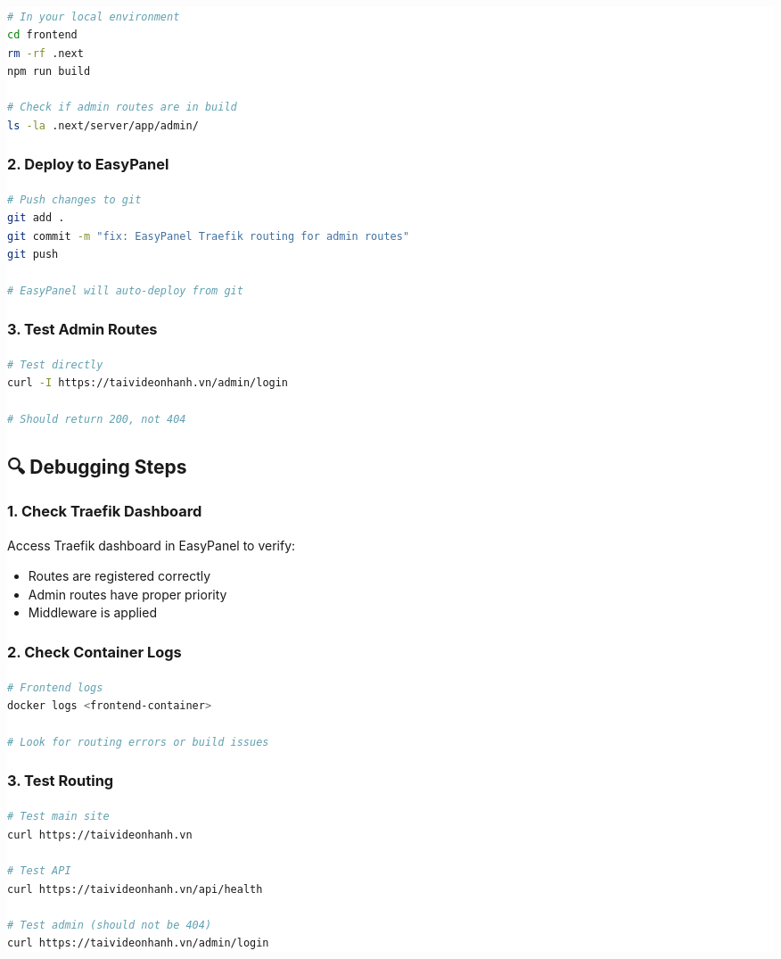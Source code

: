 ```bash
# In your local environment
cd frontend
rm -rf .next
npm run build

# Check if admin routes are in build
ls -la .next/server/app/admin/
```

### **2. Deploy to EasyPanel**

```bash
# Push changes to git
git add .
git commit -m "fix: EasyPanel Traefik routing for admin routes"
git push

# EasyPanel will auto-deploy from git
```

### **3. Test Admin Routes**

```bash
# Test directly
curl -I https://taivideonhanh.vn/admin/login

# Should return 200, not 404
```

## 🔍 Debugging Steps

### **1. Check Traefik Dashboard**

Access Traefik dashboard in EasyPanel to verify:
- Routes are registered correctly
- Admin routes have proper priority
- Middleware is applied

### **2. Check Container Logs**

```bash
# Frontend logs
docker logs <frontend-container>

# Look for routing errors or build issues
```

### **3. Test Routing**

```bash
# Test main site
curl https://taivideonhanh.vn

# Test API
curl https://taivideonhanh.vn/api/health

# Test admin (should not be 404)
curl https://taivideonhanh.vn/admin/login
```

